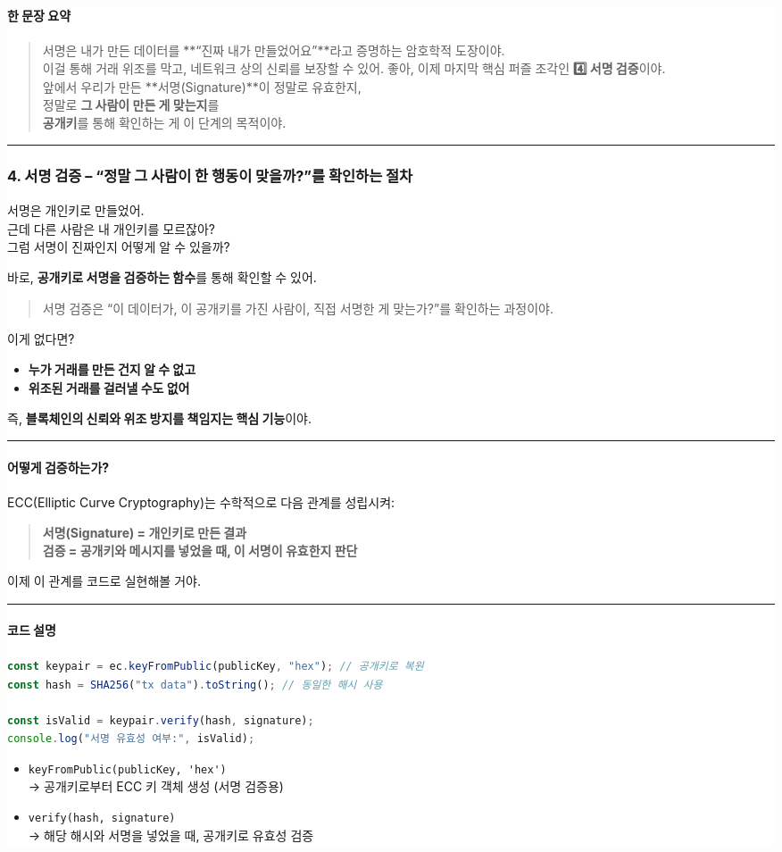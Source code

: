 
#### 한 문장 요약

> 서명은 내가 만든 데이터를 **“진짜 내가 만들었어요”**라고 증명하는 암호학적 도장이야.  
> 이걸 통해 거래 위조를 막고, 네트워크 상의 신뢰를 보장할 수 있어.
> 좋아, 이제 마지막 핵심 퍼즐 조각인 **4️⃣ 서명 검증**이야.  
> 앞에서 우리가 만든 **서명(Signature)**이 정말로 유효한지,  
> 정말로 **그 사람이 만든 게 맞는지**를  
> **공개키**를 통해 확인하는 게 이 단계의 목적이야.

---

### 4. 서명 검증 – “정말 그 사람이 한 행동이 맞을까?”를 확인하는 절차

서명은 개인키로 만들었어.  
근데 다른 사람은 내 개인키를 모르잖아?  
그럼 서명이 진짜인지 어떻게 알 수 있을까?

바로, **공개키로 서명을 검증하는 함수**를 통해 확인할 수 있어.

> 서명 검증은 “이 데이터가, 이 공개키를 가진 사람이, 직접 서명한 게 맞는가?”를 확인하는 과정이야.

이게 없다면?

- **누가 거래를 만든 건지 알 수 없고**
- **위조된 거래를 걸러낼 수도 없어**

즉, **블록체인의 신뢰와 위조 방지를 책임지는 핵심 기능**이야.

---

#### 어떻게 검증하는가?

ECC(Elliptic Curve Cryptography)는 수학적으로 다음 관계를 성립시켜:

> **서명(Signature) = 개인키로 만든 결과**  
> **검증 = 공개키와 메시지를 넣었을 때, 이 서명이 유효한지 판단**

이제 이 관계를 코드로 실현해볼 거야.

---

#### 코드 설명

```ts
const keypair = ec.keyFromPublic(publicKey, "hex"); // 공개키로 복원
const hash = SHA256("tx data").toString(); // 동일한 해시 사용

const isValid = keypair.verify(hash, signature);
console.log("서명 유효성 여부:", isValid);
```

- `keyFromPublic(publicKey, 'hex')`  
  → 공개키로부터 ECC 키 객체 생성 (서명 검증용)

- `verify(hash, signature)`  
  → 해당 해시와 서명을 넣었을 때, 공개키로 유효성 검증
